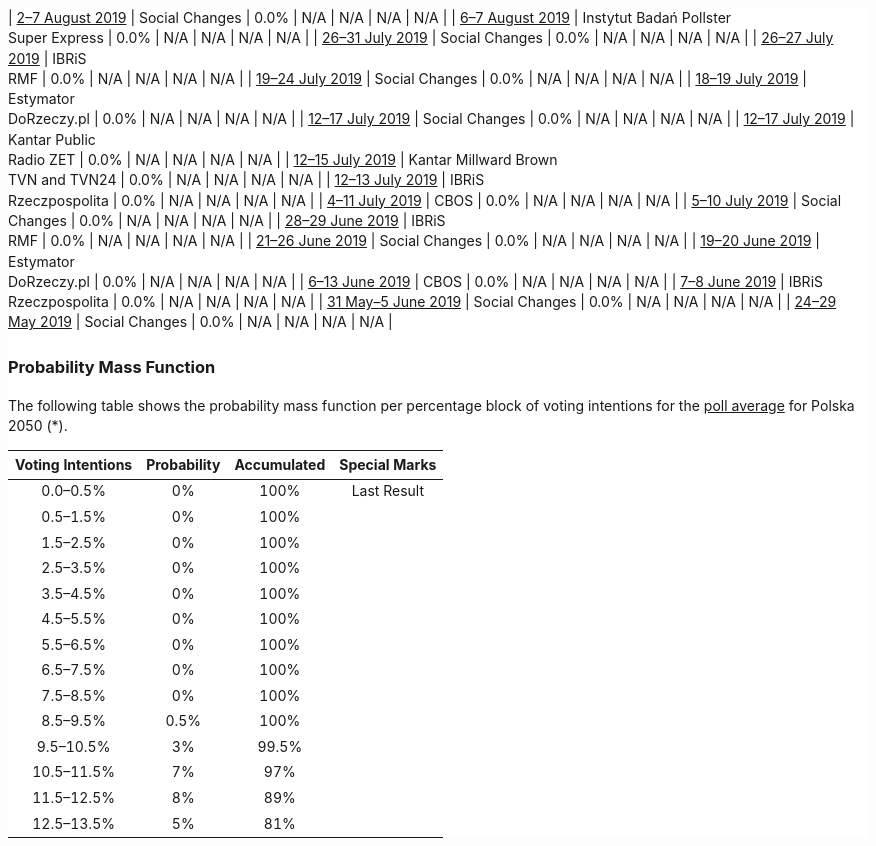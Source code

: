 | [2–7 August 2019](2019-08-07-SocialChanges.html) | Social Changes | 0.0% | N/A | N/A | N/A | N/A |
| [6–7 August 2019](2019-08-07-InstytutBadańPollster.html) | Instytut Badań Pollster <br> Super Express | 0.0% | N/A | N/A | N/A | N/A |
| [26–31 July 2019](2019-07-31-SocialChanges.html) | Social Changes | 0.0% | N/A | N/A | N/A | N/A |
| [26–27 July 2019](2019-07-27-IBRiS.html) | IBRiS <br> RMF | 0.0% | N/A | N/A | N/A | N/A |
| [19–24 July 2019](2019-07-24-SocialChanges.html) | Social Changes | 0.0% | N/A | N/A | N/A | N/A |
| [18–19 July 2019](2019-07-19-Estymator.html) | Estymator <br> DoRzeczy.pl | 0.0% | N/A | N/A | N/A | N/A |
| [12–17 July 2019](2019-07-17-SocialChanges.html) | Social Changes | 0.0% | N/A | N/A | N/A | N/A |
| [12–17 July 2019](2019-07-17-KantarPublic.html) | Kantar Public <br> Radio ZET | 0.0% | N/A | N/A | N/A | N/A |
| [12–15 July 2019](2019-07-15-KantarMillwardBrown.html) | Kantar Millward Brown <br> TVN and TVN24 | 0.0% | N/A | N/A | N/A | N/A |
| [12–13 July 2019](2019-07-13-IBRiS.html) | IBRiS <br> Rzeczpospolita | 0.0% | N/A | N/A | N/A | N/A |
| [4–11 July 2019](2019-07-11-CBOS.html) | CBOS | 0.0% | N/A | N/A | N/A | N/A |
| [5–10 July 2019](2019-07-10-SocialChanges.html) | Social Changes | 0.0% | N/A | N/A | N/A | N/A |
| [28–29 June 2019](2019-06-29-IBRiS.html) | IBRiS <br> RMF | 0.0% | N/A | N/A | N/A | N/A |
| [21–26 June 2019](2019-06-26-SocialChanges.html) | Social Changes | 0.0% | N/A | N/A | N/A | N/A |
| [19–20 June 2019](2019-06-20-Estymator.html) | Estymator <br> DoRzeczy.pl | 0.0% | N/A | N/A | N/A | N/A |
| [6–13 June 2019](2019-06-13-CBOS.html) | CBOS | 0.0% | N/A | N/A | N/A | N/A |
| [7–8 June 2019](2019-06-08-IBRiS.html) | IBRiS <br> Rzeczpospolita | 0.0% | N/A | N/A | N/A | N/A |
| [31 May–5 June 2019](2019-06-05-SocialChanges.html) | Social Changes | 0.0% | N/A | N/A | N/A | N/A |
| [24–29 May 2019](2019-05-29-SocialChanges.html) | Social Changes | 0.0% | N/A | N/A | N/A | N/A |

### Probability Mass Function

The following table shows the probability mass function per percentage block of voting intentions for the [poll average](average.html) for Polska 2050 (*).

| Voting Intentions | Probability | Accumulated | Special Marks |
|:-----------------:|:-----------:|:-----------:|:-------------:|
| 0.0–0.5% | 0% | 100% | Last Result |
| 0.5–1.5% | 0% | 100% |  |
| 1.5–2.5% | 0% | 100% |  |
| 2.5–3.5% | 0% | 100% |  |
| 3.5–4.5% | 0% | 100% |  |
| 4.5–5.5% | 0% | 100% |  |
| 5.5–6.5% | 0% | 100% |  |
| 6.5–7.5% | 0% | 100% |  |
| 7.5–8.5% | 0% | 100% |  |
| 8.5–9.5% | 0.5% | 100% |  |
| 9.5–10.5% | 3% | 99.5% |  |
| 10.5–11.5% | 7% | 97% |  |
| 11.5–12.5% | 8% | 89% |  |
| 12.5–13.5% | 5% | 81% |  |